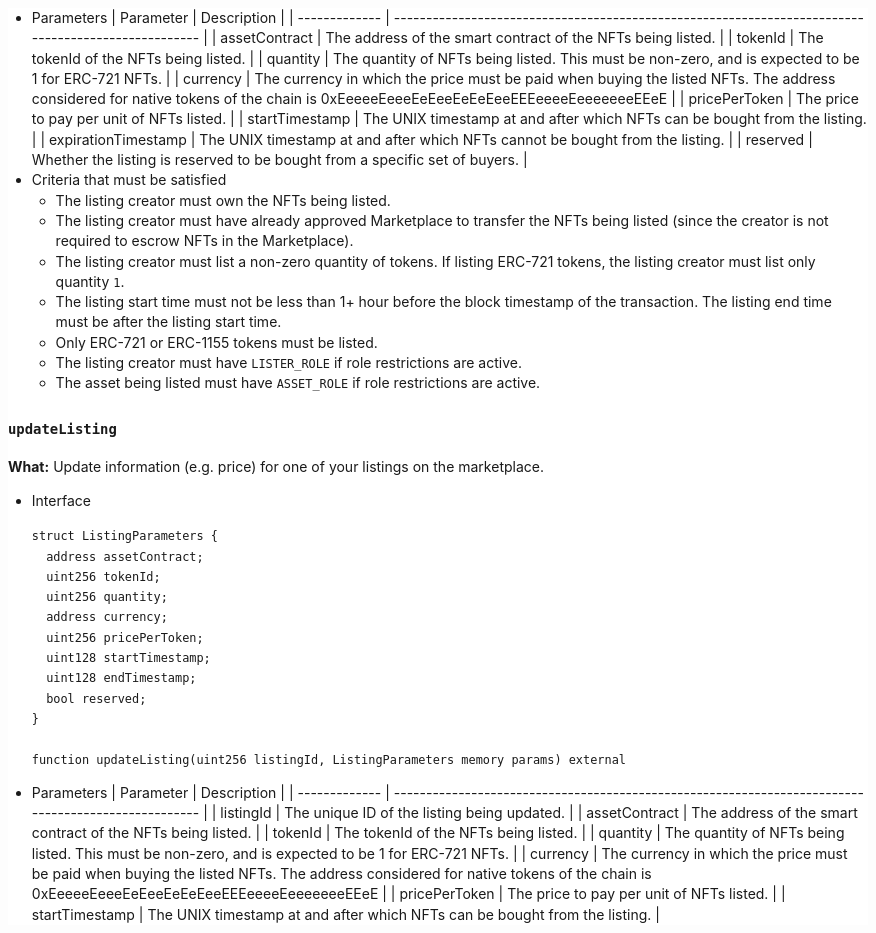 - Parameters
  | Parameter | Description |
  | ------------- | --------------------------------------------------------------------------------------------------- |
  | assetContract | The address of the smart contract of the NFTs being listed. |
  | tokenId | The tokenId of the NFTs being listed. |
  | quantity | The quantity of NFTs being listed. This must be non-zero, and is expected to be 1 for ERC-721 NFTs. |
  | currency | The currency in which the price must be paid when buying the listed NFTs. The address considered for native tokens of the chain is 0xEeeeeEeeeEeEeeEeEeEeeEEEeeeeEeeeeeeeEEeE |
  | pricePerToken | The price to pay per unit of NFTs listed. |
  | startTimestamp | The UNIX timestamp at and after which NFTs can be bought from the listing. |
  | expirationTimestamp | The UNIX timestamp at and after which NFTs cannot be bought from the listing. |
  | reserved | Whether the listing is reserved to be bought from a specific set of buyers. |
- Criteria that must be satisfied
  - The listing creator must own the NFTs being listed.
  - The listing creator must have already approved Marketplace to transfer the NFTs being listed (since the creator is not required to escrow NFTs in the Marketplace).
  - The listing creator must list a non-zero quantity of tokens. If listing ERC-721 tokens, the listing creator must list only quantity `1`.
  - The listing start time must not be less than 1+ hour before the block timestamp of the transaction. The listing end time must be after the listing start time.
  - Only ERC-721 or ERC-1155 tokens must be listed.
  - The listing creator must have `LISTER_ROLE` if role restrictions are active.
  - The asset being listed must have `ASSET_ROLE` if role restrictions are active.

### `updateListing`

**What:** Update information (e.g. price) for one of your listings on the marketplace.

- Interface

  ```solidity
  struct ListingParameters {
    address assetContract;
    uint256 tokenId;
    uint256 quantity;
    address currency;
    uint256 pricePerToken;
    uint128 startTimestamp;
    uint128 endTimestamp;
    bool reserved;
  }

  function updateListing(uint256 listingId, ListingParameters memory params) external
  ```

- Parameters
  | Parameter | Description |
  | ------------- | --------------------------------------------------------------------------------------------------- |
  | listingId | The unique ID of the listing being updated. |
  | assetContract | The address of the smart contract of the NFTs being listed. |
  | tokenId | The tokenId of the NFTs being listed. |
  | quantity | The quantity of NFTs being listed. This must be non-zero, and is expected to be 1 for ERC-721 NFTs. |
  | currency | The currency in which the price must be paid when buying the listed NFTs. The address considered for native tokens of the chain is 0xEeeeeEeeeEeEeeEeEeEeeEEEeeeeEeeeeeeeEEeE |
  | pricePerToken | The price to pay per unit of NFTs listed. |
  | startTimestamp | The UNIX timestamp at and after which NFTs can be bought from the listing. |